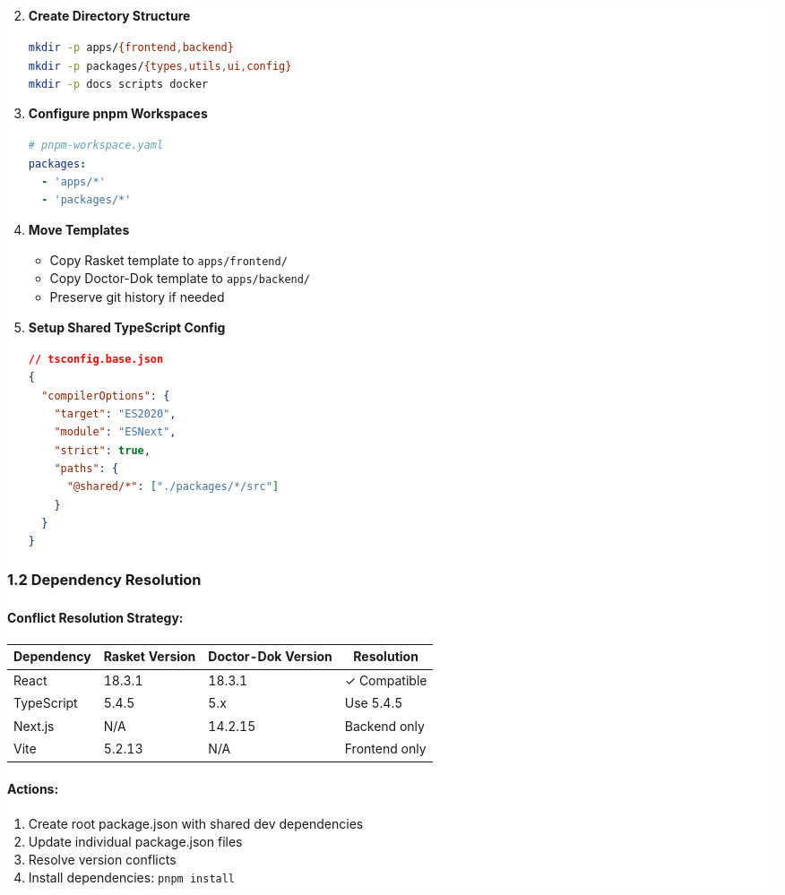 2. **Create Directory Structure**
   ```bash
   mkdir -p apps/{frontend,backend}
   mkdir -p packages/{types,utils,ui,config}
   mkdir -p docs scripts docker
   ```

3. **Configure pnpm Workspaces**
   ```yaml
   # pnpm-workspace.yaml
   packages:
     - 'apps/*'
     - 'packages/*'
   ```

4. **Move Templates**
   - Copy Rasket template to `apps/frontend/`
   - Copy Doctor-Dok template to `apps/backend/`
   - Preserve git history if needed

5. **Setup Shared TypeScript Config**
   ```json
   // tsconfig.base.json
   {
     "compilerOptions": {
       "target": "ES2020",
       "module": "ESNext",
       "strict": true,
       "paths": {
         "@shared/*": ["./packages/*/src"]
       }
     }
   }
   ```

### 1.2 Dependency Resolution

#### Conflict Resolution Strategy:

| Dependency | Rasket Version | Doctor-Dok Version | Resolution |
|------------|----------------|-------------------|------------|
| React | 18.3.1 | 18.3.1 | ✓ Compatible |
| TypeScript | 5.4.5 | 5.x | Use 5.4.5 |
| Next.js | N/A | 14.2.15 | Backend only |
| Vite | 5.2.13 | N/A | Frontend only |

#### Actions:
1. Create root package.json with shared dev dependencies
2. Update individual package.json files
3. Resolve version conflicts
4. Install dependencies: `pnpm install`
